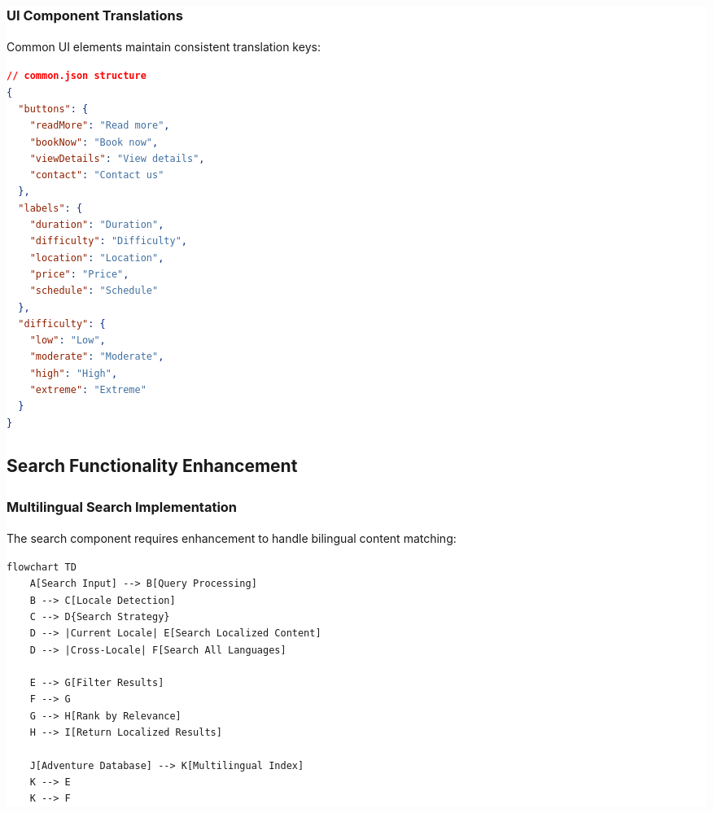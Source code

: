 ### UI Component Translations

Common UI elements maintain consistent translation keys:

```json
// common.json structure
{
  "buttons": {
    "readMore": "Read more",
    "bookNow": "Book now",
    "viewDetails": "View details",
    "contact": "Contact us"
  },
  "labels": {
    "duration": "Duration",
    "difficulty": "Difficulty",
    "location": "Location",
    "price": "Price",
    "schedule": "Schedule"
  },
  "difficulty": {
    "low": "Low",
    "moderate": "Moderate",
    "high": "High",
    "extreme": "Extreme"
  }
}
```

## Search Functionality Enhancement

### Multilingual Search Implementation

The search component requires enhancement to handle bilingual content matching:

```mermaid
flowchart TD
    A[Search Input] --> B[Query Processing]
    B --> C[Locale Detection]
    C --> D{Search Strategy}
    D --> |Current Locale| E[Search Localized Content]
    D --> |Cross-Locale| F[Search All Languages]
    
    E --> G[Filter Results]
    F --> G
    G --> H[Rank by Relevance]
    H --> I[Return Localized Results]
    
    J[Adventure Database] --> K[Multilingual Index]
    K --> E
    K --> F
```
